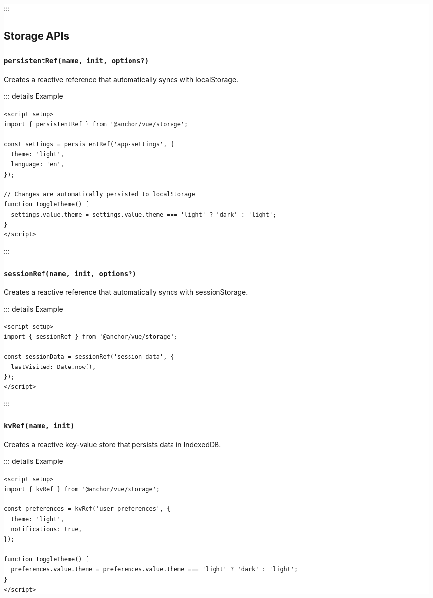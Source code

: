 :::

## Storage APIs

### **`persistentRef(name, init, options?)`**

Creates a reactive reference that automatically syncs with localStorage.

::: details Example

```vue
<script setup>
import { persistentRef } from '@anchor/vue/storage';

const settings = persistentRef('app-settings', {
  theme: 'light',
  language: 'en',
});

// Changes are automatically persisted to localStorage
function toggleTheme() {
  settings.value.theme = settings.value.theme === 'light' ? 'dark' : 'light';
}
</script>
```

:::

### **`sessionRef(name, init, options?)`**

Creates a reactive reference that automatically syncs with sessionStorage.

::: details Example

```vue
<script setup>
import { sessionRef } from '@anchor/vue/storage';

const sessionData = sessionRef('session-data', {
  lastVisited: Date.now(),
});
</script>
```

:::

### **`kvRef(name, init)`**

Creates a reactive key-value store that persists data in IndexedDB.

::: details Example

```vue
<script setup>
import { kvRef } from '@anchor/vue/storage';

const preferences = kvRef('user-preferences', {
  theme: 'light',
  notifications: true,
});

function toggleTheme() {
  preferences.value.theme = preferences.value.theme === 'light' ? 'dark' : 'light';
}
</script>
```

